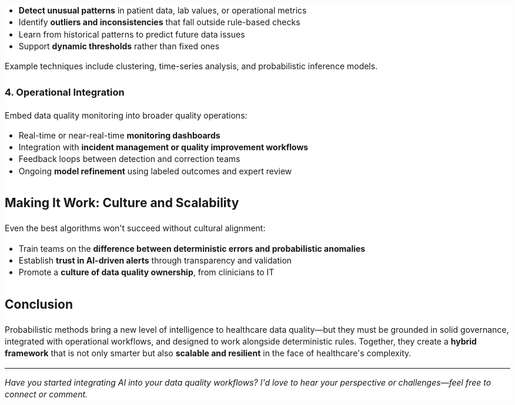 - **Detect unusual patterns** in patient data, lab values, or operational metrics
- Identify **outliers and inconsistencies** that fall outside rule-based checks
- Learn from historical patterns to predict future data issues
- Support **dynamic thresholds** rather than fixed ones

Example techniques include clustering, time-series analysis, and probabilistic inference models.

### 4. Operational Integration

Embed data quality monitoring into broader quality operations:

- Real-time or near-real-time **monitoring dashboards**
- Integration with **incident management or quality improvement workflows**
- Feedback loops between detection and correction teams
- Ongoing **model refinement** using labeled outcomes and expert review

## Making It Work: Culture and Scalability

Even the best algorithms won't succeed without cultural alignment:

- Train teams on the **difference between deterministic errors and probabilistic anomalies**
- Establish **trust in AI-driven alerts** through transparency and validation
- Promote a **culture of data quality ownership**, from clinicians to IT

## Conclusion

Probabilistic methods bring a new level of intelligence to healthcare data quality—but they must be grounded in solid governance, integrated with operational workflows, and designed to work alongside deterministic rules. Together, they create a **hybrid framework** that is not only smarter but also **scalable and resilient** in the face of healthcare's complexity.

---

*Have you started integrating AI into your data quality workflows? I'd love to hear your perspective or challenges—feel free to connect or comment.*
